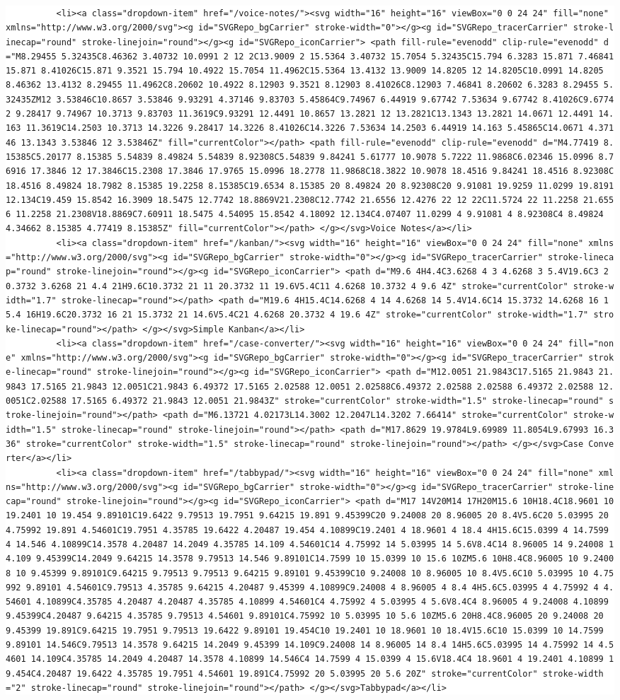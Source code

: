               <li><a class="dropdown-item" href="/voice-notes/"><svg width="16" height="16" viewBox="0 0 24 24" fill="none" xmlns="http://www.w3.org/2000/svg"><g id="SVGRepo_bgCarrier" stroke-width="0"></g><g id="SVGRepo_tracerCarrier" stroke-linecap="round" stroke-linejoin="round"></g><g id="SVGRepo_iconCarrier"> <path fill-rule="evenodd" clip-rule="evenodd" d="M8.29455 5.32435C8.46362 3.40732 10.0991 2 12 2C13.9009 2 15.5364 3.40732 15.7054 5.32435C15.794 6.3283 15.871 7.46841 15.871 8.41026C15.871 9.3521 15.794 10.4922 15.7054 11.4962C15.5364 13.4132 13.9009 14.8205 12 14.8205C10.0991 14.8205 8.46362 13.4132 8.29455 11.4962C8.20602 10.4922 8.12903 9.3521 8.12903 8.41026C8.12903 7.46841 8.20602 6.3283 8.29455 5.32435ZM12 3.53846C10.8657 3.53846 9.93291 4.37146 9.83703 5.45864C9.74967 6.44919 9.67742 7.53634 9.67742 8.41026C9.67742 9.28417 9.74967 10.3713 9.83703 11.3619C9.93291 12.4491 10.8657 13.2821 12 13.2821C13.1343 13.2821 14.0671 12.4491 14.163 11.3619C14.2503 10.3713 14.3226 9.28417 14.3226 8.41026C14.3226 7.53634 14.2503 6.44919 14.163 5.45865C14.0671 4.37146 13.1343 3.53846 12 3.53846Z" fill="currentColor"></path> <path fill-rule="evenodd" clip-rule="evenodd" d="M4.77419 8.15385C5.20177 8.15385 5.54839 8.49824 5.54839 8.92308C5.54839 9.84241 5.61777 10.9078 5.7222 11.9868C6.02346 15.0996 8.76916 17.3846 12 17.3846C15.2308 17.3846 17.9765 15.0996 18.2778 11.9868C18.3822 10.9078 18.4516 9.84241 18.4516 8.92308C18.4516 8.49824 18.7982 8.15385 19.2258 8.15385C19.6534 8.15385 20 8.49824 20 8.92308C20 9.91081 19.9259 11.0299 19.8191 12.134C19.459 15.8542 16.3909 18.5475 12.7742 18.8869V21.2308C12.7742 21.6556 12.4276 22 12 22C11.5724 22 11.2258 21.6556 11.2258 21.2308V18.8869C7.60911 18.5475 4.54095 15.8542 4.18092 12.134C4.07407 11.0299 4 9.91081 4 8.92308C4 8.49824 4.34662 8.15385 4.77419 8.15385Z" fill="currentColor"></path> </g></svg>Voice Notes</a></li>
              <li><a class="dropdown-item" href="/kanban/"><svg width="16" height="16" viewBox="0 0 24 24" fill="none" xmlns="http://www.w3.org/2000/svg"><g id="SVGRepo_bgCarrier" stroke-width="0"></g><g id="SVGRepo_tracerCarrier" stroke-linecap="round" stroke-linejoin="round"></g><g id="SVGRepo_iconCarrier"> <path d="M9.6 4H4.4C3.6268 4 3 4.6268 3 5.4V19.6C3 20.3732 3.6268 21 4.4 21H9.6C10.3732 21 11 20.3732 11 19.6V5.4C11 4.6268 10.3732 4 9.6 4Z" stroke="currentColor" stroke-width="1.7" stroke-linecap="round"></path> <path d="M19.6 4H15.4C14.6268 4 14 4.6268 14 5.4V14.6C14 15.3732 14.6268 16 15.4 16H19.6C20.3732 16 21 15.3732 21 14.6V5.4C21 4.6268 20.3732 4 19.6 4Z" stroke="currentColor" stroke-width="1.7" stroke-linecap="round"></path> </g></svg>Simple Kanban</a></li>
              <li><a class="dropdown-item" href="/case-converter/"><svg width="16" height="16" viewBox="0 0 24 24" fill="none" xmlns="http://www.w3.org/2000/svg"><g id="SVGRepo_bgCarrier" stroke-width="0"></g><g id="SVGRepo_tracerCarrier" stroke-linecap="round" stroke-linejoin="round"></g><g id="SVGRepo_iconCarrier"> <path d="M12.0051 21.9843C17.5165 21.9843 21.9843 17.5165 21.9843 12.0051C21.9843 6.49372 17.5165 2.02588 12.0051 2.02588C6.49372 2.02588 2.02588 6.49372 2.02588 12.0051C2.02588 17.5165 6.49372 21.9843 12.0051 21.9843Z" stroke="currentColor" stroke-width="1.5" stroke-linecap="round" stroke-linejoin="round"></path> <path d="M6.13721 4.02173L14.3002 12.2047L14.3202 7.66414" stroke="currentColor" stroke-width="1.5" stroke-linecap="round" stroke-linejoin="round"></path> <path d="M17.8629 19.9784L9.69989 11.8054L9.67993 16.336" stroke="currentColor" stroke-width="1.5" stroke-linecap="round" stroke-linejoin="round"></path> </g></svg>Case Converter</a></li>
              <li><a class="dropdown-item" href="/tabbypad/"><svg width="16" height="16" viewBox="0 0 24 24" fill="none" xmlns="http://www.w3.org/2000/svg"><g id="SVGRepo_bgCarrier" stroke-width="0"></g><g id="SVGRepo_tracerCarrier" stroke-linecap="round" stroke-linejoin="round"></g><g id="SVGRepo_iconCarrier"> <path d="M17 14V20M14 17H20M15.6 10H18.4C18.9601 10 19.2401 10 19.454 9.89101C19.6422 9.79513 19.7951 9.64215 19.891 9.45399C20 9.24008 20 8.96005 20 8.4V5.6C20 5.03995 20 4.75992 19.891 4.54601C19.7951 4.35785 19.6422 4.20487 19.454 4.10899C19.2401 4 18.9601 4 18.4 4H15.6C15.0399 4 14.7599 4 14.546 4.10899C14.3578 4.20487 14.2049 4.35785 14.109 4.54601C14 4.75992 14 5.03995 14 5.6V8.4C14 8.96005 14 9.24008 14.109 9.45399C14.2049 9.64215 14.3578 9.79513 14.546 9.89101C14.7599 10 15.0399 10 15.6 10ZM5.6 10H8.4C8.96005 10 9.24008 10 9.45399 9.89101C9.64215 9.79513 9.79513 9.64215 9.89101 9.45399C10 9.24008 10 8.96005 10 8.4V5.6C10 5.03995 10 4.75992 9.89101 4.54601C9.79513 4.35785 9.64215 4.20487 9.45399 4.10899C9.24008 4 8.96005 4 8.4 4H5.6C5.03995 4 4.75992 4 4.54601 4.10899C4.35785 4.20487 4.20487 4.35785 4.10899 4.54601C4 4.75992 4 5.03995 4 5.6V8.4C4 8.96005 4 9.24008 4.10899 9.45399C4.20487 9.64215 4.35785 9.79513 4.54601 9.89101C4.75992 10 5.03995 10 5.6 10ZM5.6 20H8.4C8.96005 20 9.24008 20 9.45399 19.891C9.64215 19.7951 9.79513 19.6422 9.89101 19.454C10 19.2401 10 18.9601 10 18.4V15.6C10 15.0399 10 14.7599 9.89101 14.546C9.79513 14.3578 9.64215 14.2049 9.45399 14.109C9.24008 14 8.96005 14 8.4 14H5.6C5.03995 14 4.75992 14 4.54601 14.109C4.35785 14.2049 4.20487 14.3578 4.10899 14.546C4 14.7599 4 15.0399 4 15.6V18.4C4 18.9601 4 19.2401 4.10899 19.454C4.20487 19.6422 4.35785 19.7951 4.54601 19.891C4.75992 20 5.03995 20 5.6 20Z" stroke="currentColor" stroke-width="2" stroke-linecap="round" stroke-linejoin="round"></path> </g></svg>Tabbypad</a></li>